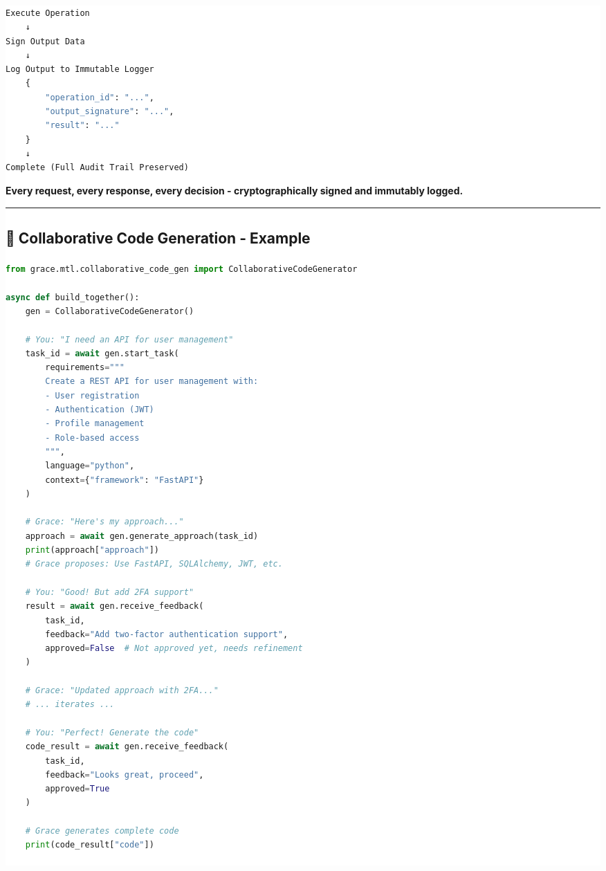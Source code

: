 ```python
Execute Operation
    ↓
Sign Output Data
    ↓
Log Output to Immutable Logger
    {
        "operation_id": "...",
        "output_signature": "...",
        "result": "..."
    }
    ↓
Complete (Full Audit Trail Preserved)
```

**Every request, every response, every decision - cryptographically signed and immutably logged.**

---

## 🤝 Collaborative Code Generation - Example

```python
from grace.mtl.collaborative_code_gen import CollaborativeCodeGenerator

async def build_together():
    gen = CollaborativeCodeGenerator()
    
    # You: "I need an API for user management"
    task_id = await gen.start_task(
        requirements="""
        Create a REST API for user management with:
        - User registration
        - Authentication (JWT)
        - Profile management
        - Role-based access
        """,
        language="python",
        context={"framework": "FastAPI"}
    )
    
    # Grace: "Here's my approach..."
    approach = await gen.generate_approach(task_id)
    print(approach["approach"])
    # Grace proposes: Use FastAPI, SQLAlchemy, JWT, etc.
    
    # You: "Good! But add 2FA support"
    result = await gen.receive_feedback(
        task_id,
        feedback="Add two-factor authentication support",
        approved=False  # Not approved yet, needs refinement
    )
    
    # Grace: "Updated approach with 2FA..."
    # ... iterates ...
    
    # You: "Perfect! Generate the code"
    code_result = await gen.receive_feedback(
        task_id,
        feedback="Looks great, proceed",
        approved=True
    )
    
    # Grace generates complete code
    print(code_result["code"])
    
```